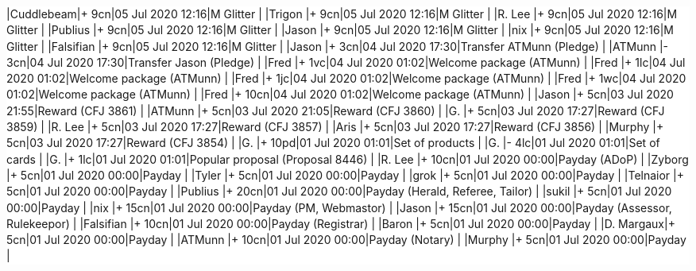 |Cuddlebeam|+   9cn|05 Jul 2020 12:16|M Glitter                        |
|Trigon    |+   9cn|05 Jul 2020 12:16|M Glitter                        |
|R. Lee    |+   9cn|05 Jul 2020 12:16|M Glitter                        |
|Publius   |+   9cn|05 Jul 2020 12:16|M Glitter                        |
|Jason     |+   9cn|05 Jul 2020 12:16|M Glitter                        |
|nix       |+   9cn|05 Jul 2020 12:16|M Glitter                        |
|Falsifian |+   9cn|05 Jul 2020 12:16|M Glitter                        |
|Jason     |+   3cn|04 Jul 2020 17:30|Transfer ATMunn (Pledge)         |
|ATMunn    |-   3cn|04 Jul 2020 17:30|Transfer Jason (Pledge)          |
|Fred      |+   1vc|04 Jul 2020 01:02|Welcome package (ATMunn)         |
|Fred      |+   1lc|04 Jul 2020 01:02|Welcome package (ATMunn)         |
|Fred      |+   1jc|04 Jul 2020 01:02|Welcome package (ATMunn)         |
|Fred      |+   1wc|04 Jul 2020 01:02|Welcome package (ATMunn)         |
|Fred      |+  10cn|04 Jul 2020 01:02|Welcome package (ATMunn)         |
|Jason     |+   5cn|03 Jul 2020 21:55|Reward (CFJ 3861)                |
|ATMunn    |+   5cn|03 Jul 2020 21:05|Reward (CFJ 3860)                |
|G.        |+   5cn|03 Jul 2020 17:27|Reward (CFJ 3859)                |
|R. Lee    |+   5cn|03 Jul 2020 17:27|Reward (CFJ 3857)                |
|Aris      |+   5cn|03 Jul 2020 17:27|Reward (CFJ 3856)                |
|Murphy    |+   5cn|03 Jul 2020 17:27|Reward (CFJ 3854)                |
|G.        |+  10pd|01 Jul 2020 01:01|Set of products                  |
|G.        |-   4lc|01 Jul 2020 01:01|Set of cards                     |
|G.        |+   1lc|01 Jul 2020 01:01|Popular proposal (Proposal 8446) |
|R. Lee    |+  10cn|01 Jul 2020 00:00|Payday (ADoP)                    |
|Zyborg    |+   5cn|01 Jul 2020 00:00|Payday                           |
|Tyler     |+   5cn|01 Jul 2020 00:00|Payday                           |
|grok      |+   5cn|01 Jul 2020 00:00|Payday                           |
|Telnaior  |+   5cn|01 Jul 2020 00:00|Payday                           |
|Publius   |+  20cn|01 Jul 2020 00:00|Payday (Herald, Referee, Tailor) |
|sukil     |+   5cn|01 Jul 2020 00:00|Payday                           |
|nix       |+  15cn|01 Jul 2020 00:00|Payday (PM, Webmastor)           |
|Jason     |+  15cn|01 Jul 2020 00:00|Payday (Assessor, Rulekeepor)    |
|Falsifian |+  10cn|01 Jul 2020 00:00|Payday (Registrar)               |
|Baron     |+   5cn|01 Jul 2020 00:00|Payday                           |
|D. Margaux|+   5cn|01 Jul 2020 00:00|Payday                           |
|ATMunn    |+  10cn|01 Jul 2020 00:00|Payday (Notary)                  |
|Murphy    |+   5cn|01 Jul 2020 00:00|Payday                           |